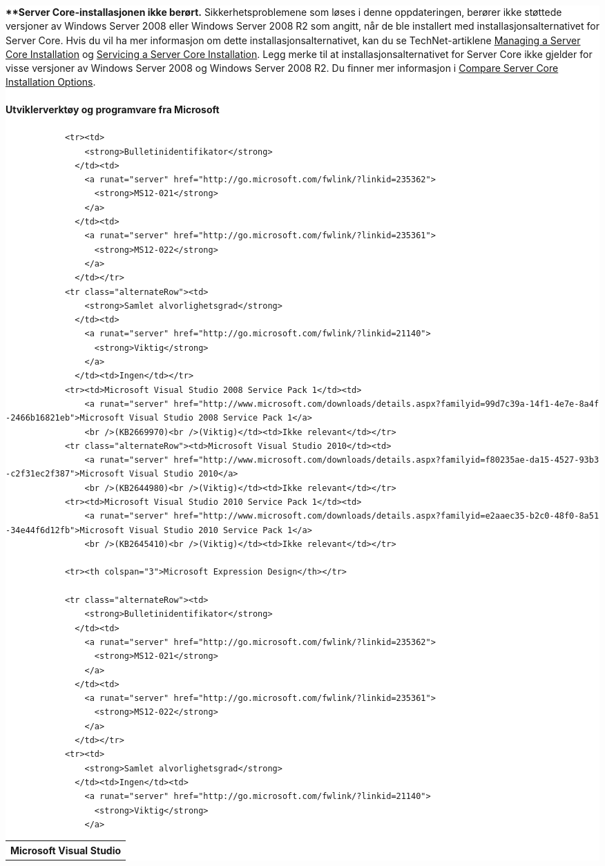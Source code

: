 **\*\*Server Core-installasjonen ikke berørt.** Sikkerhetsproblemene som løses i denne oppdateringen, berører ikke støttede versjoner av Windows Server 2008 eller Windows Server 2008 R2 som angitt, når de ble installert med installasjonsalternativet for Server Core. Hvis du vil ha mer informasjon om dette installasjonsalternativet, kan du se TechNet-artiklene [Managing a Server Core Installation](http://technet.microsoft.com/en-us/library/ee441255\(ws.10\).aspx) og [Servicing a Server Core Installation](http://technet.microsoft.com/en-us/library/ff698994\(ws.10\).aspx). Legg merke til at installasjonsalternativet for Server Core ikke gjelder for visse versjoner av Windows Server 2008 og Windows Server 2008 R2. Du finner mer informasjon i [Compare Server Core Installation Options](http://www.microsoft.com/windowsserver2008/en/us/compare-core-installation.aspx).

#### Utviklerverktøy og programvare fra Microsoft

<table xmlns="http://www.w3.org/1999/xhtml">
                <tr><th colspan="3">Microsoft Visual Studio</th></tr>
              
                <tr><td>
                    <strong>Bulletinidentifikator</strong>
                  </td><td>
                    <a runat="server" href="http://go.microsoft.com/fwlink/?linkid=235362">
                      <strong>MS12-021</strong>
                    </a>
                  </td><td>
                    <a runat="server" href="http://go.microsoft.com/fwlink/?linkid=235361">
                      <strong>MS12-022</strong>
                    </a>
                  </td></tr>
                <tr class="alternateRow"><td>
                    <strong>Samlet alvorlighetsgrad</strong>
                  </td><td>
                    <a runat="server" href="http://go.microsoft.com/fwlink/?linkid=21140">
                      <strong>Viktig</strong>
                    </a>
                  </td><td>Ingen</td></tr>
                <tr><td>Microsoft Visual Studio 2008 Service Pack 1</td><td>
                    <a runat="server" href="http://www.microsoft.com/downloads/details.aspx?familyid=99d7c39a-14f1-4e7e-8a4f-2466b16821eb">Microsoft Visual Studio 2008 Service Pack 1</a>
                    <br />(KB2669970)<br />(Viktig)</td><td>Ikke relevant</td></tr>
                <tr class="alternateRow"><td>Microsoft Visual Studio 2010</td><td>
                    <a runat="server" href="http://www.microsoft.com/downloads/details.aspx?familyid=f80235ae-da15-4527-93b3-c2f31ec2f387">Microsoft Visual Studio 2010</a>
                    <br />(KB2644980)<br />(Viktig)</td><td>Ikke relevant</td></tr>
                <tr><td>Microsoft Visual Studio 2010 Service Pack 1</td><td>
                    <a runat="server" href="http://www.microsoft.com/downloads/details.aspx?familyid=e2aaec35-b2c0-48f0-8a51-34e44f6d12fb">Microsoft Visual Studio 2010 Service Pack 1</a>
                    <br />(KB2645410)<br />(Viktig)</td><td>Ikke relevant</td></tr>
              
                <tr><th colspan="3">Microsoft Expression Design</th></tr>
              
                <tr class="alternateRow"><td>
                    <strong>Bulletinidentifikator</strong>
                  </td><td>
                    <a runat="server" href="http://go.microsoft.com/fwlink/?linkid=235362">
                      <strong>MS12-021</strong>
                    </a>
                  </td><td>
                    <a runat="server" href="http://go.microsoft.com/fwlink/?linkid=235361">
                      <strong>MS12-022</strong>
                    </a>
                  </td></tr>
                <tr><td>
                    <strong>Samlet alvorlighetsgrad</strong>
                  </td><td>Ingen</td><td>
                    <a runat="server" href="http://go.microsoft.com/fwlink/?linkid=21140">
                      <strong>Viktig</strong>
                    </a>